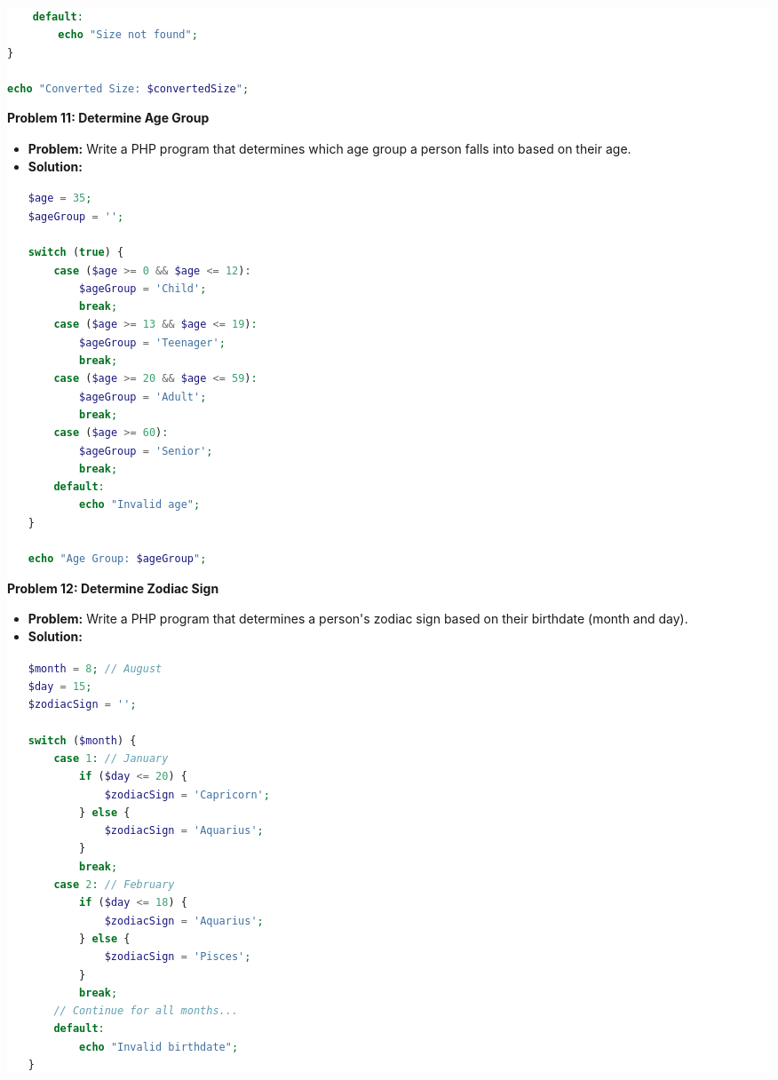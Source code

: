   ```php
      default:
          echo "Size not found";
  }
  
  echo "Converted Size: $convertedSize";
  ```

**Problem 11: Determine Age Group**
- **Problem:** Write a PHP program that determines which age group a person falls into based on their age.
- **Solution:**
  ```php
  $age = 35;
  $ageGroup = '';
  
  switch (true) {
      case ($age >= 0 && $age <= 12):
          $ageGroup = 'Child';
          break;
      case ($age >= 13 && $age <= 19):
          $ageGroup = 'Teenager';
          break;
      case ($age >= 20 && $age <= 59):
          $ageGroup = 'Adult';
          break;
      case ($age >= 60):
          $ageGroup = 'Senior';
          break;
      default:
          echo "Invalid age";
  }
  
  echo "Age Group: $ageGroup";
  ```

**Problem 12: Determine Zodiac Sign**
- **Problem:** Write a PHP program that determines a person's zodiac sign based on their birthdate (month and day).
- **Solution:**
  ```php
  $month = 8; // August
  $day = 15;
  $zodiacSign = '';
  
  switch ($month) {
      case 1: // January
          if ($day <= 20) {
              $zodiacSign = 'Capricorn';
          } else {
              $zodiacSign = 'Aquarius';
          }
          break;
      case 2: // February
          if ($day <= 18) {
              $zodiacSign = 'Aquarius';
          } else {
              $zodiacSign = 'Pisces';
          }
          break;
      // Continue for all months...
      default:
          echo "Invalid birthdate";
  }
  
  ```